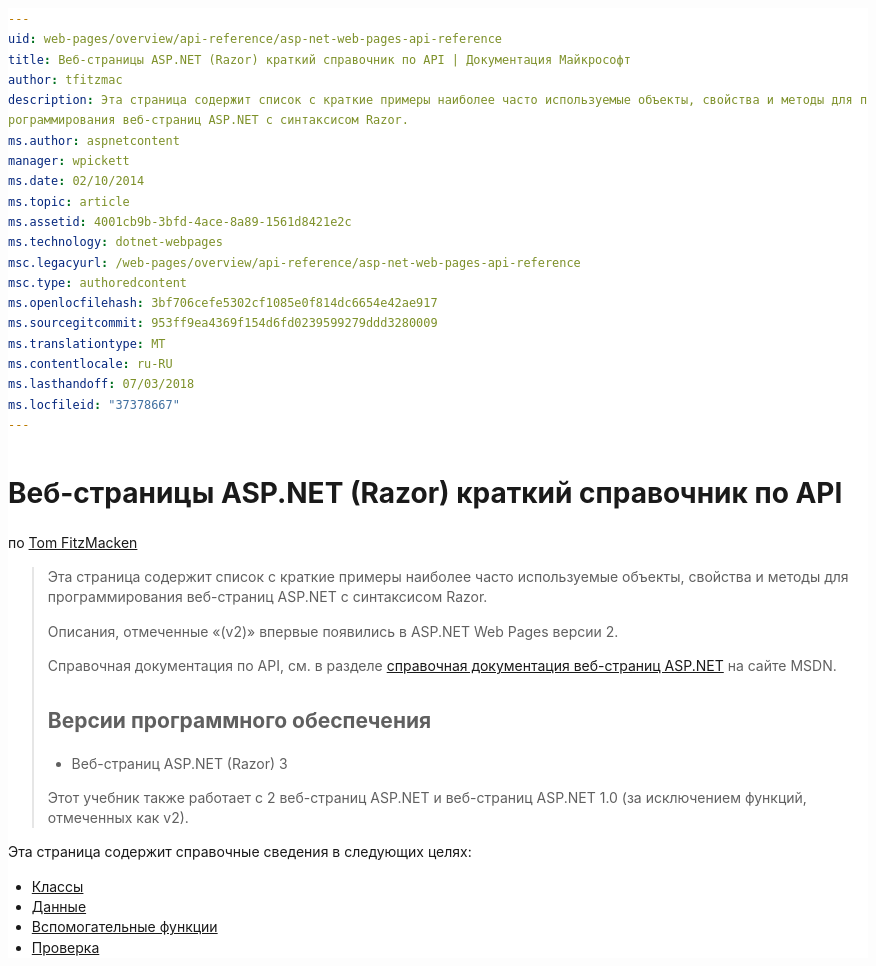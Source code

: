 ```yaml
---
uid: web-pages/overview/api-reference/asp-net-web-pages-api-reference
title: Веб-страницы ASP.NET (Razor) краткий справочник по API | Документация Майкрософт
author: tfitzmac
description: Эта страница содержит список с краткие примеры наиболее часто используемые объекты, свойства и методы для программирования веб-страниц ASP.NET с синтаксисом Razor.
ms.author: aspnetcontent
manager: wpickett
ms.date: 02/10/2014
ms.topic: article
ms.assetid: 4001cb9b-3bfd-4ace-8a89-1561d8421e2c
ms.technology: dotnet-webpages
msc.legacyurl: /web-pages/overview/api-reference/asp-net-web-pages-api-reference
msc.type: authoredcontent
ms.openlocfilehash: 3bf706cefe5302cf1085e0f814dc6654e42ae917
ms.sourcegitcommit: 953ff9ea4369f154d6fd0239599279ddd3280009
ms.translationtype: MT
ms.contentlocale: ru-RU
ms.lasthandoff: 07/03/2018
ms.locfileid: "37378667"
---
```

<a name="aspnet-web-pages-razor-api-quick-reference"></a>Веб-страницы ASP.NET (Razor) краткий справочник по API
====================
по [Tom FitzMacken](https://github.com/tfitzmac)

> Эта страница содержит список с краткие примеры наиболее часто используемые объекты, свойства и методы для программирования веб-страниц ASP.NET с синтаксисом Razor.
> 
> Описания, отмеченные «(v2)» впервые появились в ASP.NET Web Pages версии 2.
> 
> Справочная документация по API, см. в разделе [справочная документация веб-страниц ASP.NET](https://go.microsoft.com/fwlink/?LinkId=208659) на сайте MSDN.
> 
> ## <a name="software-versions"></a>Версии программного обеспечения
> 
> 
> - Веб-страниц ASP.NET (Razor) 3
>   
> 
> Этот учебник также работает с 2 веб-страниц ASP.NET и веб-страниц ASP.NET 1.0 (за исключением функций, отмеченных как v2).


Эта страница содержит справочные сведения в следующих целях:

- [Классы](#Classes)
- [Данные](#Data)
- [Вспомогательные функции](#Helpers)
- [Проверка](#Validation)
